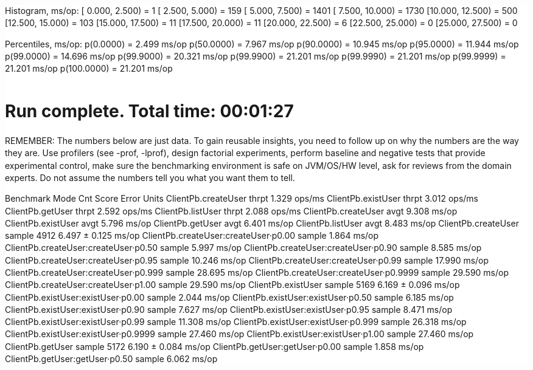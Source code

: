   Histogram, ms/op:
    [ 0.000,  2.500) = 1 
    [ 2.500,  5.000) = 159 
    [ 5.000,  7.500) = 1401 
    [ 7.500, 10.000) = 1730 
    [10.000, 12.500) = 500 
    [12.500, 15.000) = 103 
    [15.000, 17.500) = 11 
    [17.500, 20.000) = 11 
    [20.000, 22.500) = 6 
    [22.500, 25.000) = 0 
    [25.000, 27.500) = 0 

  Percentiles, ms/op:
      p(0.0000) =      2.499 ms/op
     p(50.0000) =      7.967 ms/op
     p(90.0000) =     10.945 ms/op
     p(95.0000) =     11.944 ms/op
     p(99.0000) =     14.696 ms/op
     p(99.9000) =     20.321 ms/op
     p(99.9900) =     21.201 ms/op
     p(99.9990) =     21.201 ms/op
     p(99.9999) =     21.201 ms/op
    p(100.0000) =     21.201 ms/op


# Run complete. Total time: 00:01:27

REMEMBER: The numbers below are just data. To gain reusable insights, you need to follow up on
why the numbers are the way they are. Use profilers (see -prof, -lprof), design factorial
experiments, perform baseline and negative tests that provide experimental control, make sure
the benchmarking environment is safe on JVM/OS/HW level, ask for reviews from the domain experts.
Do not assume the numbers tell you what you want them to tell.

Benchmark                                 Mode   Cnt   Score   Error   Units
ClientPb.createUser                      thrpt         1.329          ops/ms
ClientPb.existUser                       thrpt         3.012          ops/ms
ClientPb.getUser                         thrpt         2.592          ops/ms
ClientPb.listUser                        thrpt         2.088          ops/ms
ClientPb.createUser                       avgt         9.308           ms/op
ClientPb.existUser                        avgt         5.796           ms/op
ClientPb.getUser                          avgt         6.401           ms/op
ClientPb.listUser                         avgt         8.483           ms/op
ClientPb.createUser                     sample  4912   6.497 ± 0.125   ms/op
ClientPb.createUser:createUser·p0.00    sample         1.864           ms/op
ClientPb.createUser:createUser·p0.50    sample         5.997           ms/op
ClientPb.createUser:createUser·p0.90    sample         8.585           ms/op
ClientPb.createUser:createUser·p0.95    sample        10.246           ms/op
ClientPb.createUser:createUser·p0.99    sample        17.990           ms/op
ClientPb.createUser:createUser·p0.999   sample        28.695           ms/op
ClientPb.createUser:createUser·p0.9999  sample        29.590           ms/op
ClientPb.createUser:createUser·p1.00    sample        29.590           ms/op
ClientPb.existUser                      sample  5169   6.169 ± 0.096   ms/op
ClientPb.existUser:existUser·p0.00      sample         2.044           ms/op
ClientPb.existUser:existUser·p0.50      sample         6.185           ms/op
ClientPb.existUser:existUser·p0.90      sample         7.627           ms/op
ClientPb.existUser:existUser·p0.95      sample         8.471           ms/op
ClientPb.existUser:existUser·p0.99      sample        11.308           ms/op
ClientPb.existUser:existUser·p0.999     sample        26.318           ms/op
ClientPb.existUser:existUser·p0.9999    sample        27.460           ms/op
ClientPb.existUser:existUser·p1.00      sample        27.460           ms/op
ClientPb.getUser                        sample  5172   6.190 ± 0.084   ms/op
ClientPb.getUser:getUser·p0.00          sample         1.858           ms/op
ClientPb.getUser:getUser·p0.50          sample         6.062           ms/op